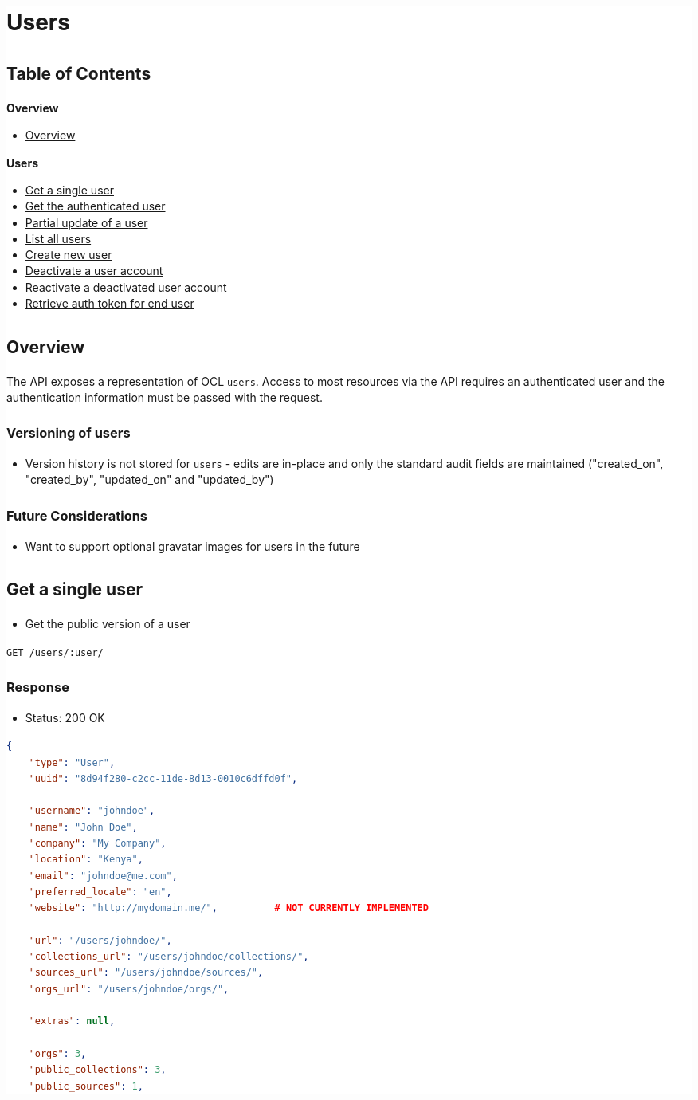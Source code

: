 # Users
## Table of Contents
**Overview**
* [Overview](users#overview)

**Users**
* [Get a single user](users#get-a-single-user)
* [Get the authenticated user](users#get-the-authenticated-user)
* [Partial update of a user](users#partial-update-of-a-user)
* [List all users](users#list-all-users)
* [Create new user](users#create-new-user)
* [Deactivate a user account](users#deactivate-a-user-account)
* [Reactivate a deactivated user account](users#reactivate-a-deactivated-user-account)
* [Retrieve auth token for end user](users#retrieve-auth-token)



## Overview
The API exposes a representation of OCL `users`. Access to most resources via the API requires an authenticated user and the authentication information must be passed with the request.

### Versioning of users
* Version history is not stored for `users` - edits are in-place and only the standard audit fields are maintained ("created_on", "created_by", "updated_on" and "updated_by")

### Future Considerations
* Want to support optional gravatar images for users in the future



## Get a single user
* Get the public version of a user
```
GET /users/:user/
```

### Response
* Status: 200 OK
```JSON
{
    "type": "User",
    "uuid": "8d94f280-c2cc-11de-8d13-0010c6dffd0f",

    "username": "johndoe",
    "name": "John Doe",
    "company": "My Company",
    "location": "Kenya",
    "email": "johndoe@me.com",
    "preferred_locale": "en",
    "website": "http://mydomain.me/",          # NOT CURRENTLY IMPLEMENTED

    "url": "/users/johndoe/",
    "collections_url": "/users/johndoe/collections/",
    "sources_url": "/users/johndoe/sources/",
    "orgs_url": "/users/johndoe/orgs/",

    "extras": null,

    "orgs": 3,
    "public_collections": 3,
    "public_sources": 1,

```